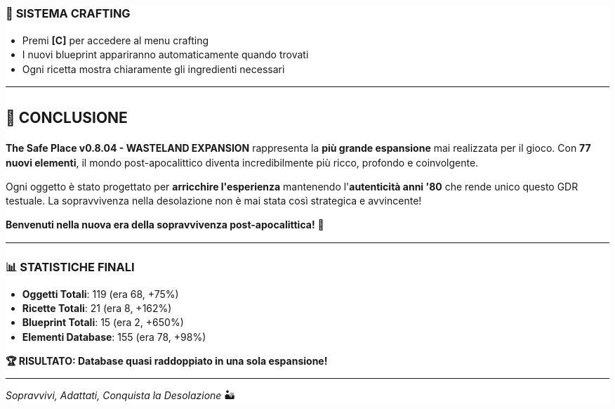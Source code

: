 ### 🔧 **SISTEMA CRAFTING**
- Premi **[C]** per accedere al menu crafting
- I nuovi blueprint appariranno automaticamente quando trovati
- Ogni ricetta mostra chiaramente gli ingredienti necessari

---

## 🎉 **CONCLUSIONE**

**The Safe Place v0.8.04 - WASTELAND EXPANSION** rappresenta la **più grande espansione** mai realizzata per il gioco. Con **77 nuovi elementi**, il mondo post-apocalittico diventa incredibilmente più ricco, profondo e coinvolgente.

Ogni oggetto è stato progettato per **arricchire l'esperienza** mantenendo l'**autenticità anni '80** che rende unico questo GDR testuale. La sopravvivenza nella desolazione non è mai stata così strategica e avvincente!

**Benvenuti nella nuova era della sopravvivenza post-apocalittica!** 🌆

---

### 📊 **STATISTICHE FINALI**
- **Oggetti Totali**: 119 (era 68, +75%)
- **Ricette Totali**: 21 (era 8, +162%)
- **Blueprint Totali**: 15 (era 2, +650%)
- **Elementi Database**: 155 (era 78, +98%)

**🏆 RISULTATO: Database quasi raddoppiato in una sola espansione!**

---

*Sopravvivi, Adattati, Conquista la Desolazione* 🏜️ 